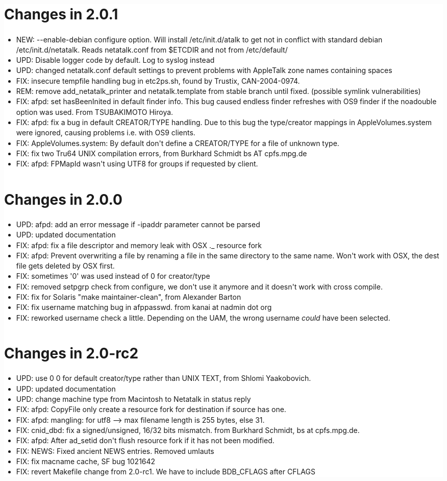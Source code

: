 
Changes in 2.0.1
================

* NEW: --enable-debian configure option. Will install /etc/init.d/atalk
       to get not in conflict with standard debian /etc/init.d/netatalk.
       Reads netatalk.conf from $ETCDIR and not from /etc/default/
* UPD: Disable logger code by default. Log to syslog instead
* UPD: changed netatalk.conf default settings to prevent problems with
       AppleTalk zone names containing spaces
* FIX: insecure tempfile handling bug in etc2ps.sh,
       found by Trustix, CAN-2004-0974.
* REM: remove add_netatalk_printer and netatalk.template from stable
       branch until fixed. (possible symlink vulnerabilities)
* FIX: afpd: set hasBeenInited in default finder info. This bug caused
       endless finder refreshes with OS9 finder if the noadouble option
       was used. From TSUBAKIMOTO Hiroya.
* FIX: afpd: fix a bug in default CREATOR/TYPE handling. Due to this bug
       the type/creator mappings in AppleVolumes.system were ignored,
       causing problems i.e. with OS9 clients.
* FIX: AppleVolumes.system: By default don't define a CREATOR/TYPE for a
       file of unknown type.
* FIX: fix two Tru64 UNIX compilation errors,
       from Burkhard Schmidt bs AT cpfs.mpg.de
* FIX: afpd: FPMapId wasn't using UTF8 for groups if requested by client.

Changes in 2.0.0
================

* UPD: afpd: add an error message if -ipaddr parameter cannot be parsed
* UPD: updated documentation
* FIX: afpd: fix a file descriptor and memory leak with OSX ._ resource fork
* FIX: afpd: Prevent overwriting a file by renaming a file in the same
       directory to the same name. Won't work with OSX, the dest file gets
       deleted by OSX first.
* FIX: sometimes '0' was used instead of 0 for creator/type
* FIX: removed setpgrp check from configure, we don't use it anymore and
       it doesn't work with cross compile.
* FIX: fix for Solaris "make maintainer-clean", from Alexander Barton
* FIX: fix username matching bug in afppasswd. from kanai at nadmin dot org
* FIX: reworked username check a little. Depending on the UAM, the wrong
       username _could_ have been selected.

Changes in 2.0-rc2
==================

* UPD: use 0 0 for default creator/type rather than UNIX TEXT, from
       Shlomi Yaakobovich.
* UPD: updated documentation
* UPD: change machine type from Macintosh to Netatalk in status reply
* FIX: afpd: CopyFile only create a resource fork for destination if source
       has one.
* FIX: afpd: mangling: for utf8 --> max filename length is 255 bytes, else 31.
* FIX: cnid_dbd: fix a signed/unsigned, 16/32 bits mismatch. from Burkhard
       Schmidt, bs at cpfs.mpg.de.
* FIX: afpd: After ad_setid don't flush resource fork if it has not been
       modified.
* FIX: NEWS: Fixed ancient NEWS entries. Removed umlauts
* FIX: fix macname cache, SF bug 1021642
* FIX: revert Makefile change from 2.0-rc1. We have to include BDB_CFLAGS
       after CFLAGS
